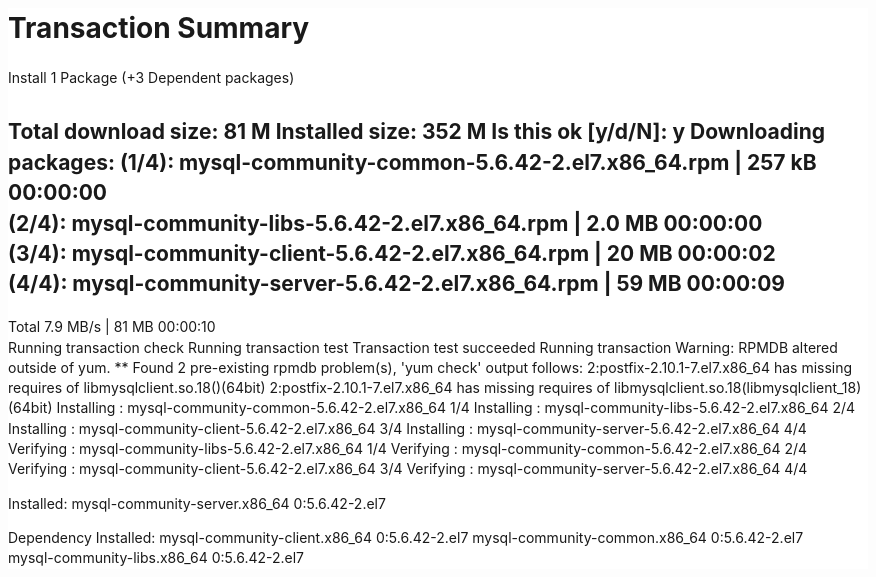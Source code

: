 Transaction Summary
=========================================================================================================================
Install  1 Package (+3 Dependent packages)

Total download size: 81 M
Installed size: 352 M
Is this ok [y/d/N]: y
Downloading packages:
(1/4): mysql-community-common-5.6.42-2.el7.x86_64.rpm                                             | 257 kB  00:00:00     
(2/4): mysql-community-libs-5.6.42-2.el7.x86_64.rpm                                               | 2.0 MB  00:00:00     
(3/4): mysql-community-client-5.6.42-2.el7.x86_64.rpm                                             |  20 MB  00:00:02     
(4/4): mysql-community-server-5.6.42-2.el7.x86_64.rpm                                             |  59 MB  00:00:09     
-------------------------------------------------------------------------------------------------------------------------
Total                                                                                    7.9 MB/s |  81 MB  00:00:10     
Running transaction check
Running transaction test
Transaction test succeeded
Running transaction
Warning: RPMDB altered outside of yum.
** Found 2 pre-existing rpmdb problem(s), 'yum check' output follows:
2:postfix-2.10.1-7.el7.x86_64 has missing requires of libmysqlclient.so.18()(64bit)
2:postfix-2.10.1-7.el7.x86_64 has missing requires of libmysqlclient.so.18(libmysqlclient_18)(64bit)
  Installing : mysql-community-common-5.6.42-2.el7.x86_64                                                            1/4 
  Installing : mysql-community-libs-5.6.42-2.el7.x86_64                                                              2/4 
  Installing : mysql-community-client-5.6.42-2.el7.x86_64                                                            3/4 
  Installing : mysql-community-server-5.6.42-2.el7.x86_64                                                            4/4 
  Verifying  : mysql-community-libs-5.6.42-2.el7.x86_64                                                              1/4 
  Verifying  : mysql-community-common-5.6.42-2.el7.x86_64                                                            2/4 
  Verifying  : mysql-community-client-5.6.42-2.el7.x86_64                                                            3/4 
  Verifying  : mysql-community-server-5.6.42-2.el7.x86_64                                                            4/4 

Installed:
  mysql-community-server.x86_64 0:5.6.42-2.el7                                                                           

Dependency Installed:
  mysql-community-client.x86_64 0:5.6.42-2.el7                mysql-community-common.x86_64 0:5.6.42-2.el7               
  mysql-community-libs.x86_64 0:5.6.42-2.el7                 
